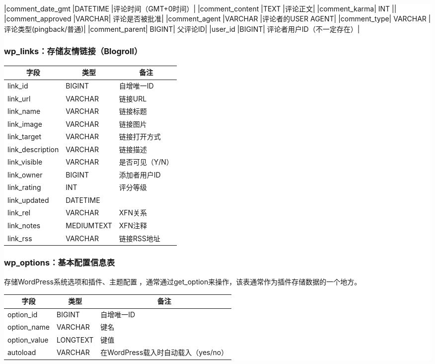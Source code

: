 |comment_date_gmt	|DATETIME	|评论时间（GMT+0时间）|
|comment_content	|TEXT	|评论正文|
|comment_karma|	INT	||
|comment_approved	|VARCHAR|	评论是否被批准|
|comment_agent	|VARCHAR	|评论者的USER AGENT|
|comment_type|	VARCHAR	|评论类型(pingback/普通)|
|comment_parent|	BIGINT|	父评论ID|
|user_id	|BIGINT|	评论者用户ID（不一定存在）|
### wp_links：存储友情链接（Blogroll） ###

|字段|	类型|	备注|
|  ----  | ----  | ----  |
|link_id|	BIGINT	|自增唯一ID|
|link_url|	VARCHAR	|链接URL|
|link_name|	VARCHAR	|链接标题|
|link_image|	VARCHAR|	链接图片|
|link_target|	VARCHAR	|链接打开方式|
|link_description|	VARCHAR|	链接描述|
|link_visible|	VARCHAR	|是否可见（Y/N）|
|link_owner|	BIGINT	|添加者用户ID|
|link_rating|	INT	|评分等级|
|link_updated|	DATETIME|	|
|link_rel|	VARCHAR	|XFN关系|
|link_notes|	MEDIUMTEXT|	XFN注释|
|link_rss|	VARCHAR	|链接RSS地址|
### wp_options：基本配置信息表  ###
存储WordPress系统选项和插件、主题配置 ，通常通过get_option来操作，该表通常作为插件存储数据的一个地方。

|字段	|类型	|备注|
|  ----  | ----  | ----  |
|option_id|	BIGINT|	自增唯一ID|
|option_name|	VARCHAR	|键名|
|option_value|	LONGTEXT|	键值|
|autoload|	VARCHAR|	在WordPress载入时自动载入（yes/no）|
